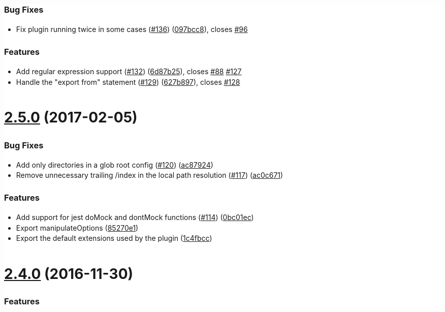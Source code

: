 
### Bug Fixes

* Fix plugin running twice in some cases ([#136](https://github.com/tleunen/babel-plugin-module-resolver/issues/136)) ([097bcc8](https://github.com/tleunen/babel-plugin-module-resolver/commit/097bcc8)), closes [#96](https://github.com/tleunen/babel-plugin-module-resolver/issues/96)


### Features

* Add regular expression support ([#132](https://github.com/tleunen/babel-plugin-module-resolver/issues/132)) ([6d87b25](https://github.com/tleunen/babel-plugin-module-resolver/commit/6d87b25)), closes [#88](https://github.com/tleunen/babel-plugin-module-resolver/issues/88) [#127](https://github.com/tleunen/babel-plugin-module-resolver/issues/127)
* Handle the "export from" statement ([#129](https://github.com/tleunen/babel-plugin-module-resolver/issues/129)) ([627b897](https://github.com/tleunen/babel-plugin-module-resolver/commit/627b897)), closes [#128](https://github.com/tleunen/babel-plugin-module-resolver/issues/128)



<a name="2.5.0"></a>
# [2.5.0](https://github.com/tleunen/babel-plugin-module-resolver/compare/v2.4.0...v2.5.0) (2017-02-05)


### Bug Fixes

* Add only directories in a glob root config ([#120](https://github.com/tleunen/babel-plugin-module-resolver/issues/120)) ([ac87924](https://github.com/tleunen/babel-plugin-module-resolver/commit/ac87924))
* Remove unnecessary trailing /index in the local path resolution ([#117](https://github.com/tleunen/babel-plugin-module-resolver/issues/117)) ([ac0c671](https://github.com/tleunen/babel-plugin-module-resolver/commit/ac0c671))


### Features

* Add support for jest doMock and dontMock functions ([#114](https://github.com/tleunen/babel-plugin-module-resolver/issues/114)) ([0bc01ec](https://github.com/tleunen/babel-plugin-module-resolver/commit/0bc01ec))
* Export manipulateOptions ([85270e1](https://github.com/tleunen/babel-plugin-module-resolver/commit/85270e1))
* Export the default extensions used by the plugin ([1c4fbcc](https://github.com/tleunen/babel-plugin-module-resolver/commit/1c4fbcc))



<a name="2.4.0"></a>
# [2.4.0](https://github.com/tleunen/babel-plugin-module-resolver/compare/v2.3.0...v2.4.0) (2016-11-30)


### Features
